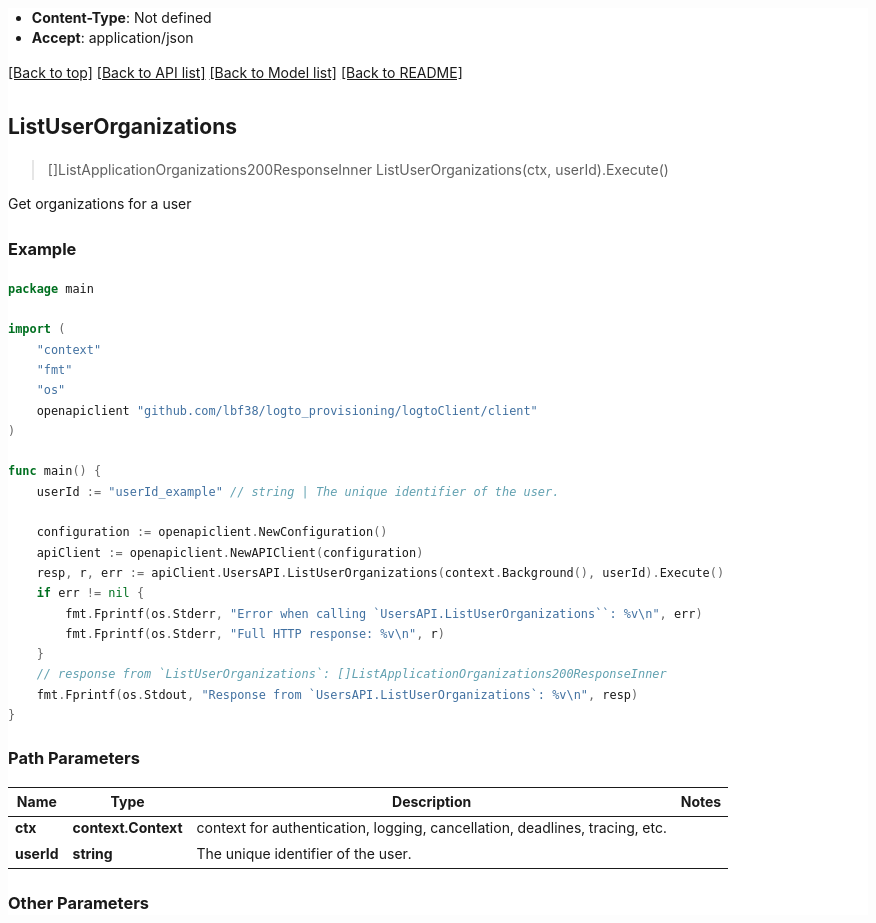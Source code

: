 - **Content-Type**: Not defined
- **Accept**: application/json

[[Back to top]](#) [[Back to API list]](../README.md#documentation-for-api-endpoints)
[[Back to Model list]](../README.md#documentation-for-models)
[[Back to README]](../README.md)


## ListUserOrganizations

> []ListApplicationOrganizations200ResponseInner ListUserOrganizations(ctx, userId).Execute()

Get organizations for a user



### Example

```go
package main

import (
	"context"
	"fmt"
	"os"
	openapiclient "github.com/lbf38/logto_provisioning/logtoClient/client"
)

func main() {
	userId := "userId_example" // string | The unique identifier of the user.

	configuration := openapiclient.NewConfiguration()
	apiClient := openapiclient.NewAPIClient(configuration)
	resp, r, err := apiClient.UsersAPI.ListUserOrganizations(context.Background(), userId).Execute()
	if err != nil {
		fmt.Fprintf(os.Stderr, "Error when calling `UsersAPI.ListUserOrganizations``: %v\n", err)
		fmt.Fprintf(os.Stderr, "Full HTTP response: %v\n", r)
	}
	// response from `ListUserOrganizations`: []ListApplicationOrganizations200ResponseInner
	fmt.Fprintf(os.Stdout, "Response from `UsersAPI.ListUserOrganizations`: %v\n", resp)
}
```

### Path Parameters


Name | Type | Description  | Notes
------------- | ------------- | ------------- | -------------
**ctx** | **context.Context** | context for authentication, logging, cancellation, deadlines, tracing, etc.
**userId** | **string** | The unique identifier of the user. | 

### Other Parameters
